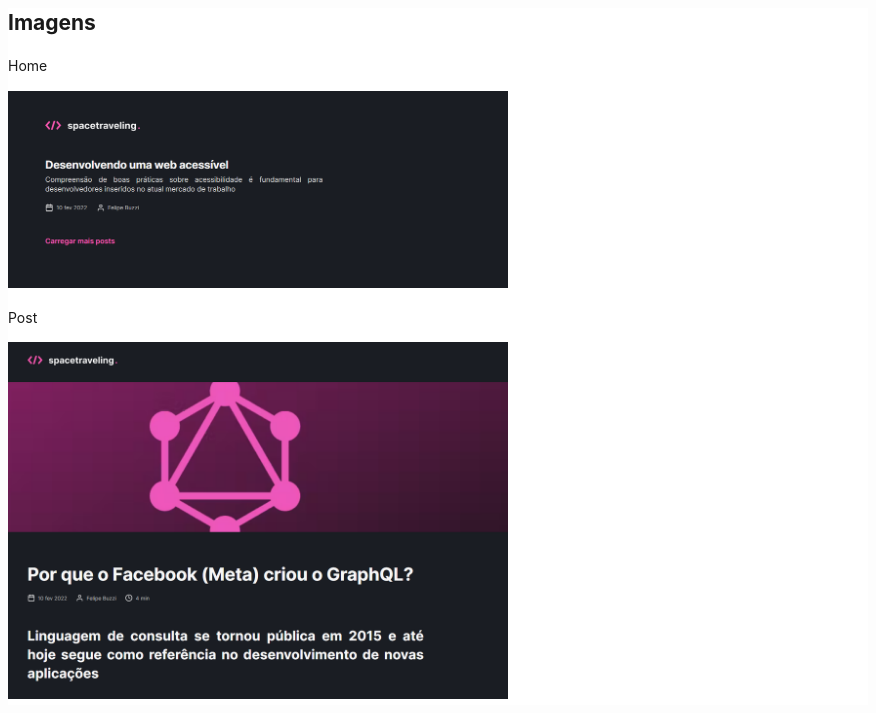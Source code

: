## Imagens

<div>
   <p>Home</p>
   <img src="./src/assets/image-1.png" width="500" />
   <p>Post</p>
   <img src="./src/assets/image-2.png" width="500" />
</div>
